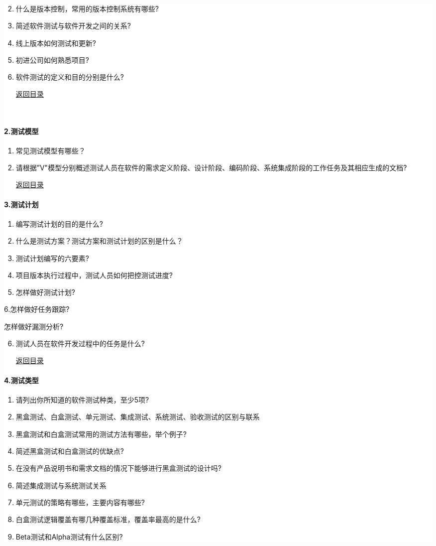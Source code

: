 2. 什么是版本控制，常用的版本控制系统有哪些?

3. 简述软件测试与软件开发之间的关系?

4. 线上版本如何测试和更新? 

5. 初进公司如何熟悉项目?

6. 软件测试的定义和目的分别是什么?

   [返回目录](#目录)

​		

#### 2.测试模型

1. 常见测试模型有哪些？

2. 请根据”V"模型分别概述测试人员在软件的需求定义阶段、设计阶段、编码阶段、系统集成阶段的工作任务及其相应生成的文档?

   [返回目录](#目录)



#### 3.测试计划

1. 编写测试计划的目的是什么? 

2. 什么是测试方案？测试方案和测试计划的区别是什么？

3. 测试计划编写的六要素?

4. 项目版本执行过程中，测试人员如何把控测试进度? 

5. 怎样做好测试计划?

6.怎样做好任务跟踪?

怎样做好漏测分析?

6. 测试人员在软件开发过程中的任务是什么?

   [返回目录](#目录)



#### 4.测试类型

1. 请列出你所知道的软件测试种类，至少5项?

2. 黑盒测试、白盒测试、单元测试、集成测试、系统测试、验收测试的区别与联系

3. 黑盒测试和白盒测试常用的测试方法有哪些，举个例子?

4. 简述黑盒测试和白盒测试的优缺点?

5. 在没有产品说明书和需求文档的情况下能够进行黑盒测试的设计吗?

6. 简述集成测试与系统测试关系

7. 单元测试的策略有哪些，主要内容有哪些?

8. 白盒测试逻辑覆盖有哪几种覆盖标准，覆盖率最高的是什么?

9. Beta测试和Alpha测试有什么区别?
